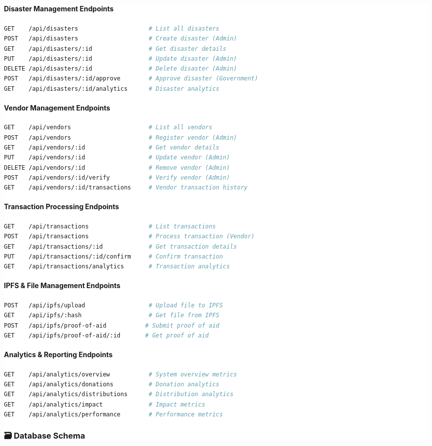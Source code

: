 #### **Disaster Management Endpoints**

```bash
GET    /api/disasters                    # List all disasters
POST   /api/disasters                    # Create disaster (Admin)
GET    /api/disasters/:id                # Get disaster details
PUT    /api/disasters/:id                # Update disaster (Admin)
DELETE /api/disasters/:id                # Delete disaster (Admin)
POST   /api/disasters/:id/approve        # Approve disaster (Government)
GET    /api/disasters/:id/analytics      # Disaster analytics
```

#### **Vendor Management Endpoints**

```bash
GET    /api/vendors                      # List all vendors
POST   /api/vendors                      # Register vendor (Admin)
GET    /api/vendors/:id                  # Get vendor details
PUT    /api/vendors/:id                  # Update vendor (Admin)
DELETE /api/vendors/:id                  # Remove vendor (Admin)
POST   /api/vendors/:id/verify           # Verify vendor (Admin)
GET    /api/vendors/:id/transactions     # Vendor transaction history
```

#### **Transaction Processing Endpoints**

```bash
GET    /api/transactions                 # List transactions
POST   /api/transactions                 # Process transaction (Vendor)
GET    /api/transactions/:id             # Get transaction details
PUT    /api/transactions/:id/confirm     # Confirm transaction
GET    /api/transactions/analytics       # Transaction analytics
```

#### **IPFS & File Management Endpoints**

```bash
POST   /api/ipfs/upload                  # Upload file to IPFS
GET    /api/ipfs/:hash                   # Get file from IPFS
POST   /api/ipfs/proof-of-aid           # Submit proof of aid
GET    /api/ipfs/proof-of-aid/:id       # Get proof of aid
```

#### **Analytics & Reporting Endpoints**

```bash
GET    /api/analytics/overview           # System overview metrics
GET    /api/analytics/donations          # Donation analytics
GET    /api/analytics/distributions      # Distribution analytics
GET    /api/analytics/impact             # Impact metrics
GET    /api/analytics/performance        # Performance metrics
```

### **🗃️ Database Schema**
